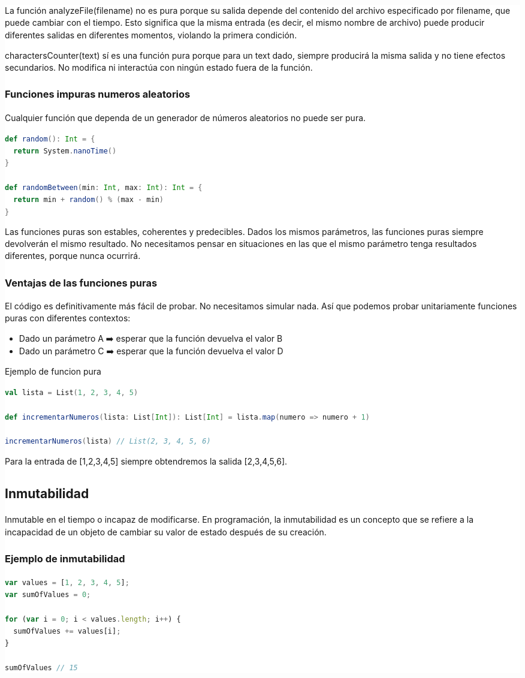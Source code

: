 La función analyzeFile(filename) no es pura porque su salida depende del contenido del archivo especificado por filename, que puede cambiar con el tiempo. Esto significa que la misma entrada (es decir, el mismo nombre de archivo) puede producir diferentes salidas en diferentes momentos, violando la primera condición.

charactersCounter(text) sí es una función pura porque para un text dado, siempre producirá la misma salida y no tiene efectos secundarios. No modifica ni interactúa con ningún estado fuera de la función.

### Funciones impuras numeros aleatorios

Cualquier función que dependa de un generador de números aleatorios no puede ser pura.

```scala
def random(): Int = {
  return System.nanoTime()
}

def randomBetween(min: Int, max: Int): Int = {
  return min + random() % (max - min)
}
```

Las funciones puras son estables, coherentes y predecibles. Dados los mismos parámetros, las funciones puras siempre devolverán el mismo resultado. No necesitamos pensar en situaciones en las que el mismo parámetro tenga resultados diferentes, porque nunca ocurrirá.

### Ventajas de las funciones puras

El código es definitivamente más fácil de probar. No necesitamos simular nada. Así que podemos probar unitariamente funciones puras con diferentes contextos:

- Dado un parámetro A ➡️ esperar que la función devuelva el valor B
- Dado un parámetro C ➡️ esperar que la función devuelva el valor D

Ejemplo de funcion pura 

```scala
val lista = List(1, 2, 3, 4, 5)

def incrementarNumeros(lista: List[Int]): List[Int] = lista.map(numero => numero + 1)

incrementarNumeros(lista) // List(2, 3, 4, 5, 6)
```

Para la entrada de [1,2,3,4,5] siempre obtendremos la salida [2,3,4,5,6].

## Inmutabilidad

Inmutable en el tiempo o incapaz de modificarse. En programación, la inmutabilidad es un concepto que se refiere a la incapacidad de un objeto de cambiar su valor de estado después de su creación.

### Ejemplo de inmutabilidad

```javascript
var values = [1, 2, 3, 4, 5];
var sumOfValues = 0;

for (var i = 0; i < values.length; i++) {
  sumOfValues += values[i];
}

sumOfValues // 15
```
